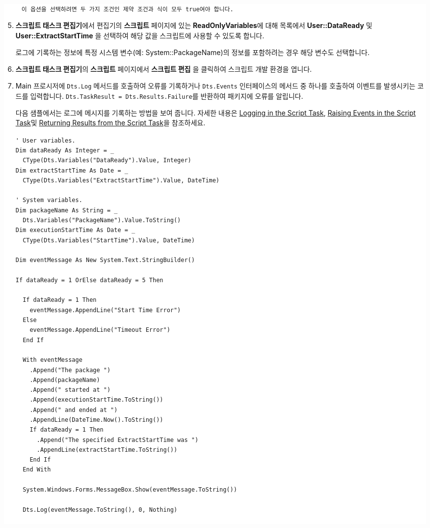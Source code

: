          이 옵션을 선택하려면 두 가지 조건인 제약 조건과 식이 모두 true여야 합니다.  
  
5.  **스크립트 태스크 편집기**에서 편집기의 **스크립트** 페이지에 있는 **ReadOnlyVariables**에 대해 목록에서 **User::DataReady** 및 **User::ExtractStartTime** 을 선택하여 해당 값을 스크립트에 사용할 수 있도록 합니다.  
  
     로그에 기록하는 정보에 특정 시스템 변수(예: System::PackageName)의 정보를 포함하려는 경우 해당 변수도 선택합니다.  
  
6.  **스크립트 태스크 편집기**의 **스크립트** 페이지에서 **스크립트 편집** 을 클릭하여 스크립트 개발 환경을 엽니다.  
  
7.  Main 프로시저에 `Dts.Log` 메서드를 호출하여 오류를 기록하거나 `Dts.Events` 인터페이스의 메서드 중 하나를 호출하여 이벤트를 발생시키는 코드를 입력합니다. `Dts.TaskResult = Dts.Results.Failure`를 반환하여 패키지에 오류를 알립니다.  
  
     다음 샘플에서는 로그에 메시지를 기록하는 방법을 보여 줍니다. 자세한 내용은 [Logging in the Script Task](../extending-packages-scripting/task/logging-in-the-script-task.md), [Raising Events in the Script Task](../extending-packages-scripting/task/raising-events-in-the-script-task.md)및 [Returning Results from the Script Task](../extending-packages-scripting/task/returning-results-from-the-script-task.md)을 참조하세요.  
  
    ```  
    ' User variables.  
    Dim dataReady As Integer = _  
      CType(Dts.Variables("DataReady").Value, Integer)  
    Dim extractStartTime As Date = _  
      CType(Dts.Variables("ExtractStartTime").Value, DateTime)  
  
    ' System variables.  
    Dim packageName As String = _  
      Dts.Variables("PackageName").Value.ToString()  
    Dim executionStartTime As Date = _  
      CType(Dts.Variables("StartTime").Value, DateTime)  
  
    Dim eventMessage As New System.Text.StringBuilder()  
  
    If dataReady = 1 OrElse dataReady = 5 Then  
  
      If dataReady = 1 Then  
        eventMessage.AppendLine("Start Time Error")  
      Else  
        eventMessage.AppendLine("Timeout Error")  
      End If  
  
      With eventMessage  
        .Append("The package ")  
        .Append(packageName)  
        .Append(" started at ")  
        .Append(executionStartTime.ToString())  
        .Append(" and ended at ")  
        .AppendLine(DateTime.Now().ToString())  
        If dataReady = 1 Then  
          .Append("The specified ExtractStartTime was ")  
          .AppendLine(extractStartTime.ToString())  
        End If  
      End With  
  
      System.Windows.Forms.MessageBox.Show(eventMessage.ToString())  
  
      Dts.Log(eventMessage.ToString(), 0, Nothing)  
  